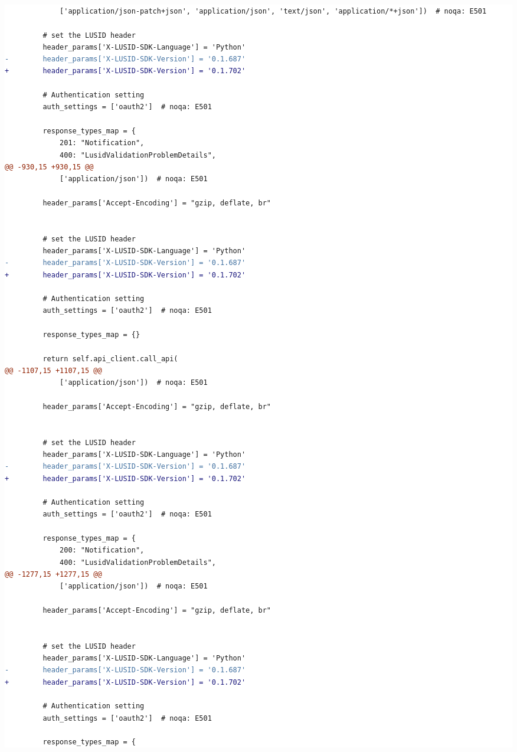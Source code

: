 ```diff
             ['application/json-patch+json', 'application/json', 'text/json', 'application/*+json'])  # noqa: E501
 
         # set the LUSID header
         header_params['X-LUSID-SDK-Language'] = 'Python'
-        header_params['X-LUSID-SDK-Version'] = '0.1.687'
+        header_params['X-LUSID-SDK-Version'] = '0.1.702'
 
         # Authentication setting
         auth_settings = ['oauth2']  # noqa: E501
 
         response_types_map = {
             201: "Notification",
             400: "LusidValidationProblemDetails",
@@ -930,15 +930,15 @@
             ['application/json'])  # noqa: E501
 
         header_params['Accept-Encoding'] = "gzip, deflate, br"
 
 
         # set the LUSID header
         header_params['X-LUSID-SDK-Language'] = 'Python'
-        header_params['X-LUSID-SDK-Version'] = '0.1.687'
+        header_params['X-LUSID-SDK-Version'] = '0.1.702'
 
         # Authentication setting
         auth_settings = ['oauth2']  # noqa: E501
 
         response_types_map = {}
 
         return self.api_client.call_api(
@@ -1107,15 +1107,15 @@
             ['application/json'])  # noqa: E501
 
         header_params['Accept-Encoding'] = "gzip, deflate, br"
 
 
         # set the LUSID header
         header_params['X-LUSID-SDK-Language'] = 'Python'
-        header_params['X-LUSID-SDK-Version'] = '0.1.687'
+        header_params['X-LUSID-SDK-Version'] = '0.1.702'
 
         # Authentication setting
         auth_settings = ['oauth2']  # noqa: E501
 
         response_types_map = {
             200: "Notification",
             400: "LusidValidationProblemDetails",
@@ -1277,15 +1277,15 @@
             ['application/json'])  # noqa: E501
 
         header_params['Accept-Encoding'] = "gzip, deflate, br"
 
 
         # set the LUSID header
         header_params['X-LUSID-SDK-Language'] = 'Python'
-        header_params['X-LUSID-SDK-Version'] = '0.1.687'
+        header_params['X-LUSID-SDK-Version'] = '0.1.702'
 
         # Authentication setting
         auth_settings = ['oauth2']  # noqa: E501
 
         response_types_map = {
```